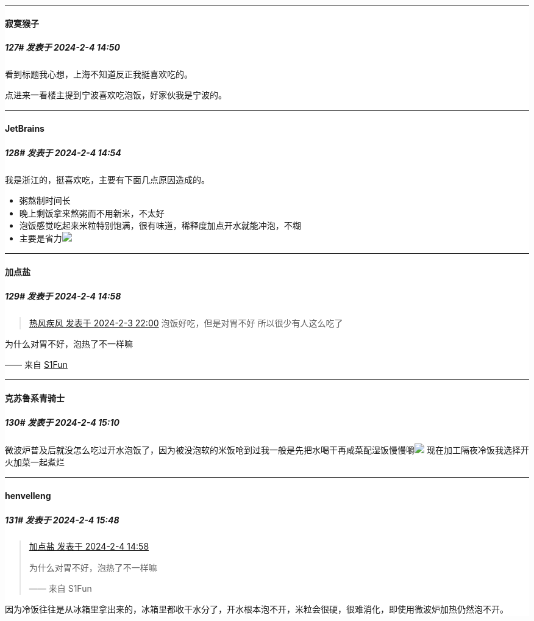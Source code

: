 *****

####  寂寞猴子  
##### 127#       发表于 2024-2-4 14:50

看到标题我心想，上海不知道反正我挺喜欢吃的。

点进来一看楼主提到宁波喜欢吃泡饭，好家伙我是宁波的。


*****

####  JetBrains  
##### 128#       发表于 2024-2-4 14:54

我是浙江的，挺喜欢吃，主要有下面几点原因造成的。
- 粥熬制时间长
- 晚上剩饭拿来熬粥而不用新米，不太好
- 泡饭感觉吃起来米粒特别饱满，很有味道，稀释度加点开水就能冲泡，不糊
- 主要是省力<img src="https://static.saraba1st.com/image/smiley/face2017/067.png" referrerpolicy="no-referrer">

*****

####  加点盐  
##### 129#       发表于 2024-2-4 14:58

<blockquote><a href="httphttps://bbs.saraba1st.com/2b/forum.php?mod=redirect&amp;goto=findpost&amp;pid=63873697&amp;ptid=2170730" target="_blank">热风疾风 发表于 2024-2-3 22:00</a>
泡饭好吃，但是对胃不好
所以很少有人这么吃了</blockquote>
为什么对胃不好，泡热了不一样嘛

—— 来自 [S1Fun](https://s1fun.koalcat.com)


*****

####  克苏鲁系青骑士  
##### 130#       发表于 2024-2-4 15:10

微波炉普及后就没怎么吃过开水泡饭了，因为被没泡软的米饭呛到过我一般是先把水喝干再咸菜配湿饭慢慢嚼<img src="https://static.saraba1st.com/image/smiley/face2017/092.png" referrerpolicy="no-referrer">
现在加工隔夜冷饭我选择开火加菜一起煮烂


*****

####  henvelleng  
##### 131#       发表于 2024-2-4 15:48

<blockquote><a href="httphttps://bbs.saraba1st.com/2b/forum.php?mod=redirect&amp;goto=findpost&amp;pid=63879160&amp;ptid=2170730" target="_blank">加点盐 发表于 2024-2-4 14:58</a>

为什么对胃不好，泡热了不一样嘛

—— 来自 S1Fun</blockquote>
因为冷饭往往是从冰箱里拿出来的，冰箱里都收干水分了，开水根本泡不开，米粒会很硬，很难消化，即使用微波炉加热仍然泡不开。

